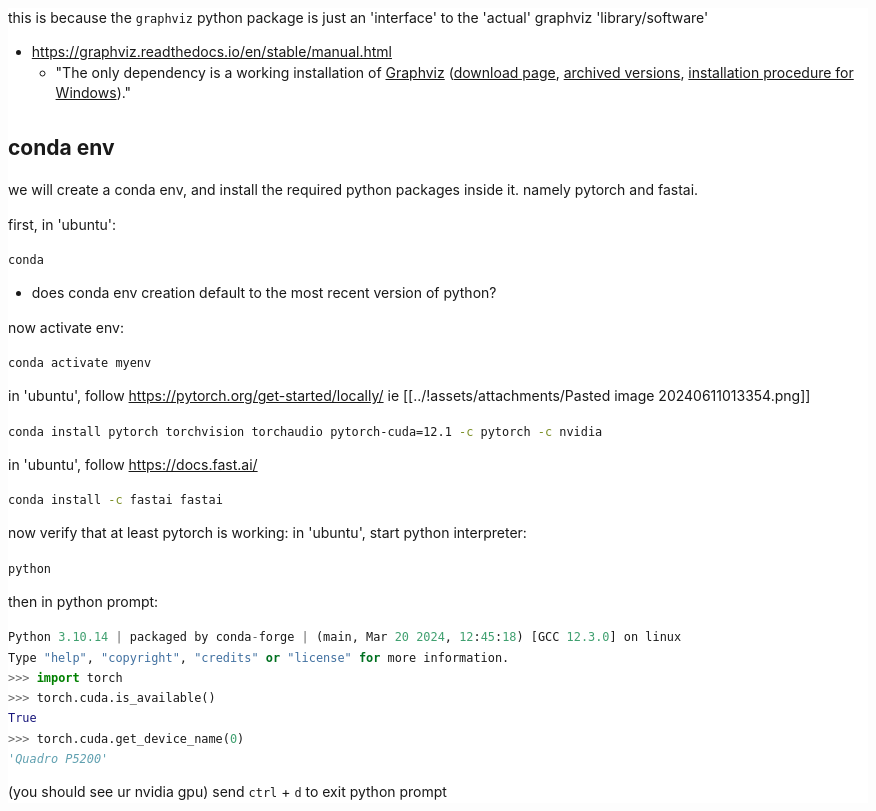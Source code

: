 
this is because the `graphviz` python package is just an 'interface' to the 'actual' graphviz 'library/software'
- https://graphviz.readthedocs.io/en/stable/manual.html
	- "The only dependency is a working installation of [Graphviz](https://www.graphviz.org/) ([download page](https://www.graphviz.org/download/), [archived versions](https://www2.graphviz.org/Archive/stable/), [installation procedure for Windows](https://forum.graphviz.org/t/new-simplified-installation-procedure-on-windows/224))."




## conda env
we will create a conda env, and install the required python packages inside it. namely pytorch and fastai.


first, in 'ubuntu':
```bash
conda 
```

- does conda env creation default to the most recent version of python?

now activate env:
```bash
conda activate myenv
```


in 'ubuntu', follow https://pytorch.org/get-started/locally/
ie [[../!assets/attachments/Pasted image 20240611013354.png]]
```bash
conda install pytorch torchvision torchaudio pytorch-cuda=12.1 -c pytorch -c nvidia
```

in 'ubuntu', follow https://docs.fast.ai/
```bash
conda install -c fastai fastai
```


now verify that at least pytorch is working:
in 'ubuntu', start python interpreter:
```bash
python
```
then in python prompt:
```python
Python 3.10.14 | packaged by conda-forge | (main, Mar 20 2024, 12:45:18) [GCC 12.3.0] on linux
Type "help", "copyright", "credits" or "license" for more information.
>>> import torch
>>> torch.cuda.is_available()
True
>>> torch.cuda.get_device_name(0)
'Quadro P5200'
```

(you should see ur nvidia gpu)
send `ctrl` + `d` to exit python prompt
